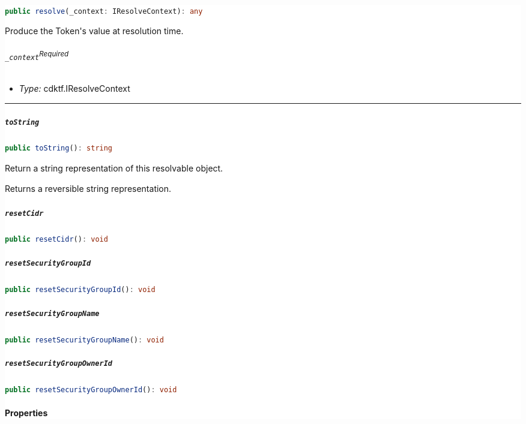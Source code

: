 ```typescript
public resolve(_context: IResolveContext): any
```

Produce the Token's value at resolution time.

###### `_context`<sup>Required</sup> <a name="_context" id="@cdktf/aws-cdk.dbSecurityGroup.DbSecurityGroupIngressOutputReference.resolve.parameter._context"></a>

- *Type:* cdktf.IResolveContext

---

##### `toString` <a name="toString" id="@cdktf/aws-cdk.dbSecurityGroup.DbSecurityGroupIngressOutputReference.toString"></a>

```typescript
public toString(): string
```

Return a string representation of this resolvable object.

Returns a reversible string representation.

##### `resetCidr` <a name="resetCidr" id="@cdktf/aws-cdk.dbSecurityGroup.DbSecurityGroupIngressOutputReference.resetCidr"></a>

```typescript
public resetCidr(): void
```

##### `resetSecurityGroupId` <a name="resetSecurityGroupId" id="@cdktf/aws-cdk.dbSecurityGroup.DbSecurityGroupIngressOutputReference.resetSecurityGroupId"></a>

```typescript
public resetSecurityGroupId(): void
```

##### `resetSecurityGroupName` <a name="resetSecurityGroupName" id="@cdktf/aws-cdk.dbSecurityGroup.DbSecurityGroupIngressOutputReference.resetSecurityGroupName"></a>

```typescript
public resetSecurityGroupName(): void
```

##### `resetSecurityGroupOwnerId` <a name="resetSecurityGroupOwnerId" id="@cdktf/aws-cdk.dbSecurityGroup.DbSecurityGroupIngressOutputReference.resetSecurityGroupOwnerId"></a>

```typescript
public resetSecurityGroupOwnerId(): void
```


#### Properties <a name="Properties" id="Properties"></a>
